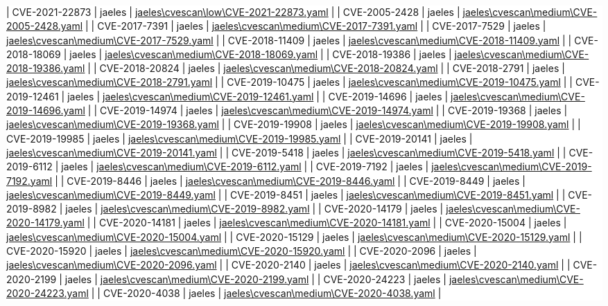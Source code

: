 | CVE-2021-22873 | jaeles | [jaeles\cvescan\low\CVE-2021-22873.yaml](https://github.com/ARPSyndicate/kenzer-templates/tree/main/jaeles/cvescan/low/CVE-2021-22873.yaml) |
| CVE-2005-2428 | jaeles | [jaeles\cvescan\medium\CVE-2005-2428.yaml](https://github.com/ARPSyndicate/kenzer-templates/tree/main/jaeles/cvescan/medium/CVE-2005-2428.yaml) |
| CVE-2017-7391 | jaeles | [jaeles\cvescan\medium\CVE-2017-7391.yaml](https://github.com/ARPSyndicate/kenzer-templates/tree/main/jaeles/cvescan/medium/CVE-2017-7391.yaml) |
| CVE-2017-7529 | jaeles | [jaeles\cvescan\medium\CVE-2017-7529.yaml](https://github.com/ARPSyndicate/kenzer-templates/tree/main/jaeles/cvescan/medium/CVE-2017-7529.yaml) |
| CVE-2018-11409 | jaeles | [jaeles\cvescan\medium\CVE-2018-11409.yaml](https://github.com/ARPSyndicate/kenzer-templates/tree/main/jaeles/cvescan/medium/CVE-2018-11409.yaml) |
| CVE-2018-18069 | jaeles | [jaeles\cvescan\medium\CVE-2018-18069.yaml](https://github.com/ARPSyndicate/kenzer-templates/tree/main/jaeles/cvescan/medium/CVE-2018-18069.yaml) |
| CVE-2018-19386 | jaeles | [jaeles\cvescan\medium\CVE-2018-19386.yaml](https://github.com/ARPSyndicate/kenzer-templates/tree/main/jaeles/cvescan/medium/CVE-2018-19386.yaml) |
| CVE-2018-20824 | jaeles | [jaeles\cvescan\medium\CVE-2018-20824.yaml](https://github.com/ARPSyndicate/kenzer-templates/tree/main/jaeles/cvescan/medium/CVE-2018-20824.yaml) |
| CVE-2018-2791 | jaeles | [jaeles\cvescan\medium\CVE-2018-2791.yaml](https://github.com/ARPSyndicate/kenzer-templates/tree/main/jaeles/cvescan/medium/CVE-2018-2791.yaml) |
| CVE-2019-10475 | jaeles | [jaeles\cvescan\medium\CVE-2019-10475.yaml](https://github.com/ARPSyndicate/kenzer-templates/tree/main/jaeles/cvescan/medium/CVE-2019-10475.yaml) |
| CVE-2019-12461 | jaeles | [jaeles\cvescan\medium\CVE-2019-12461.yaml](https://github.com/ARPSyndicate/kenzer-templates/tree/main/jaeles/cvescan/medium/CVE-2019-12461.yaml) |
| CVE-2019-14696 | jaeles | [jaeles\cvescan\medium\CVE-2019-14696.yaml](https://github.com/ARPSyndicate/kenzer-templates/tree/main/jaeles/cvescan/medium/CVE-2019-14696.yaml) |
| CVE-2019-14974 | jaeles | [jaeles\cvescan\medium\CVE-2019-14974.yaml](https://github.com/ARPSyndicate/kenzer-templates/tree/main/jaeles/cvescan/medium/CVE-2019-14974.yaml) |
| CVE-2019-19368 | jaeles | [jaeles\cvescan\medium\CVE-2019-19368.yaml](https://github.com/ARPSyndicate/kenzer-templates/tree/main/jaeles/cvescan/medium/CVE-2019-19368.yaml) |
| CVE-2019-19908 | jaeles | [jaeles\cvescan\medium\CVE-2019-19908.yaml](https://github.com/ARPSyndicate/kenzer-templates/tree/main/jaeles/cvescan/medium/CVE-2019-19908.yaml) |
| CVE-2019-19985 | jaeles | [jaeles\cvescan\medium\CVE-2019-19985.yaml](https://github.com/ARPSyndicate/kenzer-templates/tree/main/jaeles/cvescan/medium/CVE-2019-19985.yaml) |
| CVE-2019-20141 | jaeles | [jaeles\cvescan\medium\CVE-2019-20141.yaml](https://github.com/ARPSyndicate/kenzer-templates/tree/main/jaeles/cvescan/medium/CVE-2019-20141.yaml) |
| CVE-2019-5418 | jaeles | [jaeles\cvescan\medium\CVE-2019-5418.yaml](https://github.com/ARPSyndicate/kenzer-templates/tree/main/jaeles/cvescan/medium/CVE-2019-5418.yaml) |
| CVE-2019-6112 | jaeles | [jaeles\cvescan\medium\CVE-2019-6112.yaml](https://github.com/ARPSyndicate/kenzer-templates/tree/main/jaeles/cvescan/medium/CVE-2019-6112.yaml) |
| CVE-2019-7192 | jaeles | [jaeles\cvescan\medium\CVE-2019-7192.yaml](https://github.com/ARPSyndicate/kenzer-templates/tree/main/jaeles/cvescan/medium/CVE-2019-7192.yaml) |
| CVE-2019-8446 | jaeles | [jaeles\cvescan\medium\CVE-2019-8446.yaml](https://github.com/ARPSyndicate/kenzer-templates/tree/main/jaeles/cvescan/medium/CVE-2019-8446.yaml) |
| CVE-2019-8449 | jaeles | [jaeles\cvescan\medium\CVE-2019-8449.yaml](https://github.com/ARPSyndicate/kenzer-templates/tree/main/jaeles/cvescan/medium/CVE-2019-8449.yaml) |
| CVE-2019-8451 | jaeles | [jaeles\cvescan\medium\CVE-2019-8451.yaml](https://github.com/ARPSyndicate/kenzer-templates/tree/main/jaeles/cvescan/medium/CVE-2019-8451.yaml) |
| CVE-2019-8982 | jaeles | [jaeles\cvescan\medium\CVE-2019-8982.yaml](https://github.com/ARPSyndicate/kenzer-templates/tree/main/jaeles/cvescan/medium/CVE-2019-8982.yaml) |
| CVE-2020-14179 | jaeles | [jaeles\cvescan\medium\CVE-2020-14179.yaml](https://github.com/ARPSyndicate/kenzer-templates/tree/main/jaeles/cvescan/medium/CVE-2020-14179.yaml) |
| CVE-2020-14181 | jaeles | [jaeles\cvescan\medium\CVE-2020-14181.yaml](https://github.com/ARPSyndicate/kenzer-templates/tree/main/jaeles/cvescan/medium/CVE-2020-14181.yaml) |
| CVE-2020-15004 | jaeles | [jaeles\cvescan\medium\CVE-2020-15004.yaml](https://github.com/ARPSyndicate/kenzer-templates/tree/main/jaeles/cvescan/medium/CVE-2020-15004.yaml) |
| CVE-2020-15129 | jaeles | [jaeles\cvescan\medium\CVE-2020-15129.yaml](https://github.com/ARPSyndicate/kenzer-templates/tree/main/jaeles/cvescan/medium/CVE-2020-15129.yaml) |
| CVE-2020-15920 | jaeles | [jaeles\cvescan\medium\CVE-2020-15920.yaml](https://github.com/ARPSyndicate/kenzer-templates/tree/main/jaeles/cvescan/medium/CVE-2020-15920.yaml) |
| CVE-2020-2096 | jaeles | [jaeles\cvescan\medium\CVE-2020-2096.yaml](https://github.com/ARPSyndicate/kenzer-templates/tree/main/jaeles/cvescan/medium/CVE-2020-2096.yaml) |
| CVE-2020-2140 | jaeles | [jaeles\cvescan\medium\CVE-2020-2140.yaml](https://github.com/ARPSyndicate/kenzer-templates/tree/main/jaeles/cvescan/medium/CVE-2020-2140.yaml) |
| CVE-2020-2199 | jaeles | [jaeles\cvescan\medium\CVE-2020-2199.yaml](https://github.com/ARPSyndicate/kenzer-templates/tree/main/jaeles/cvescan/medium/CVE-2020-2199.yaml) |
| CVE-2020-24223 | jaeles | [jaeles\cvescan\medium\CVE-2020-24223.yaml](https://github.com/ARPSyndicate/kenzer-templates/tree/main/jaeles/cvescan/medium/CVE-2020-24223.yaml) |
| CVE-2020-4038 | jaeles | [jaeles\cvescan\medium\CVE-2020-4038.yaml](https://github.com/ARPSyndicate/kenzer-templates/tree/main/jaeles/cvescan/medium/CVE-2020-4038.yaml) |